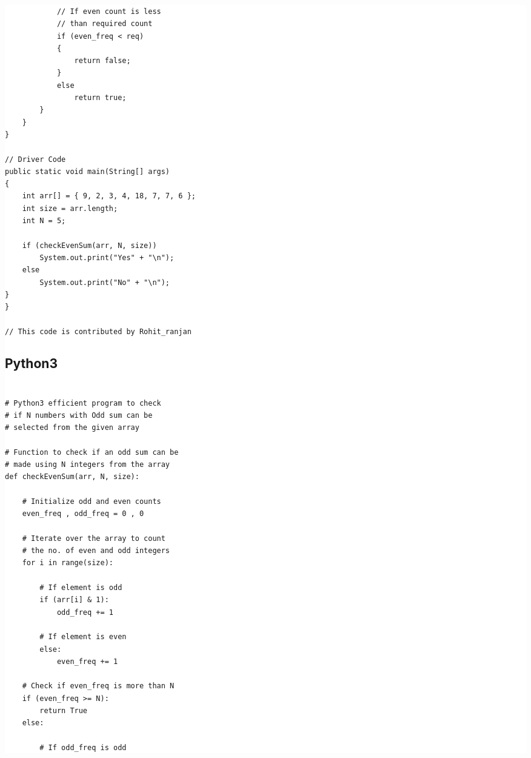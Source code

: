 ```
            // If even count is less 
            // than required count 
            if (even_freq < req)  
            { 
                return false; 
            } 
            else
                return true; 
        } 
    } 
} 

// Driver Code 
public static void main(String[] args) 
{ 
    int arr[] = { 9, 2, 3, 4, 18, 7, 7, 6 }; 
    int size = arr.length; 
    int N = 5; 

    if (checkEvenSum(arr, N, size)) 
        System.out.print("Yes" + "\n"); 
    else
        System.out.print("No" + "\n"); 
} 
} 

// This code is contributed by Rohit_ranjan

```

## Python3

```

# Python3 efficient program to check 
# if N numbers with Odd sum can be 
# selected from the given array 

# Function to check if an odd sum can be 
# made using N integers from the array 
def checkEvenSum(arr, N, size): 

    # Initialize odd and even counts 
    even_freq , odd_freq = 0 , 0

    # Iterate over the array to count 
    # the no. of even and odd integers 
    for i in range(size): 

        # If element is odd 
        if (arr[i] & 1): 
            odd_freq += 1

        # If element is even 
        else: 
            even_freq += 1

    # Check if even_freq is more than N 
    if (even_freq >= N): 
        return True
    else: 

        # If odd_freq is odd 
```